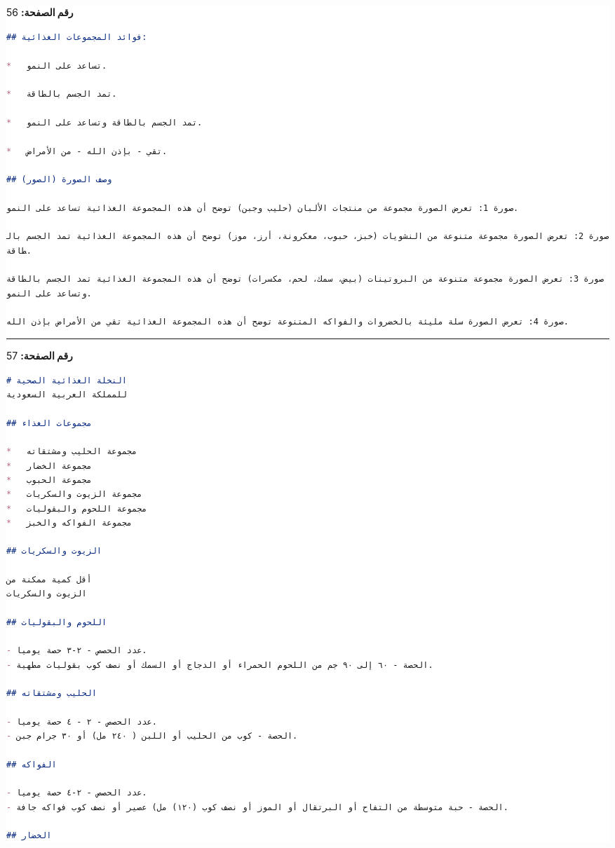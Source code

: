 **رقم الصفحة:** 56
```markdown
## فوائد المجموعات الغذائية:

*   تساعد على النمو.

*   تمد الجسم بالطاقة.

*   تمد الجسم بالطاقة وتساعد على النمو.

*   تقي - بإذن الله - من الأمراض.

## وصف الصورة (الصور)

صورة 1: تعرض الصورة مجموعة من منتجات الألبان (حليب وجبن) توضح أن هذه المجموعة الغذائية تساعد على النمو.

صورة 2: تعرض الصورة مجموعة متنوعة من النشويات (خبز، حبوب، معكرونة، أرز، موز) توضح أن هذه المجموعة الغذائية تمد الجسم بالطاقة.

صورة 3: تعرض الصورة مجموعة متنوعة من البروتينات (بيض، سمك، لحم، مكسرات) توضح أن هذه المجموعة الغذائية تمد الجسم بالطاقة وتساعد على النمو.

صورة 4: تعرض الصورة سلة مليئة بالخضروات والفواكه المتنوعة توضح أن هذه المجموعة الغذائية تقي من الأمراض بإذن الله.
```
-----------------------------------------

**رقم الصفحة:** 57
```markdown
# النخلة الغذائية الصحية
للمملكة العربية السعودية

## مجموعات الغذاء

*   مجموعة الحليب ومشتقاته
*   مجموعة الخضار
*   مجموعة الحبوب
*   مجموعة الزيوت والسكريات
*   مجموعة اللحوم والبقوليات
*   مجموعة الفواكه والخبز

## الزيوت والسكريات

أقل كمية ممكنة من
الزيوت والسكريات

## اللحوم والبقوليات

- عدد الحصص - ٢-٣ حصة يوميا.
- الحصة - ٦٠ إلى ٩٠ جم من اللحوم الحمراء أو الدجاج أو السمك أو نصف كوب بقوليات مطهية.

## الحليب ومشتقاته

- عدد الحصص - ٢ - ٤ حصة يوميا.
- الحصة - كوب من الحليب أو اللبن ( ٢٤٠ مل) أو ٣٠ جرام جبن.

## الفواكه

- عدد الحصص - ٢-٤ حصة يوميا.
- الحصة - حبة متوسطة من التفاح أو البرتقال أو الموز أو نصف كوب (۱۲۰) مل) عصير أو نصف كوب فواكه جافة.

## الخضار
```